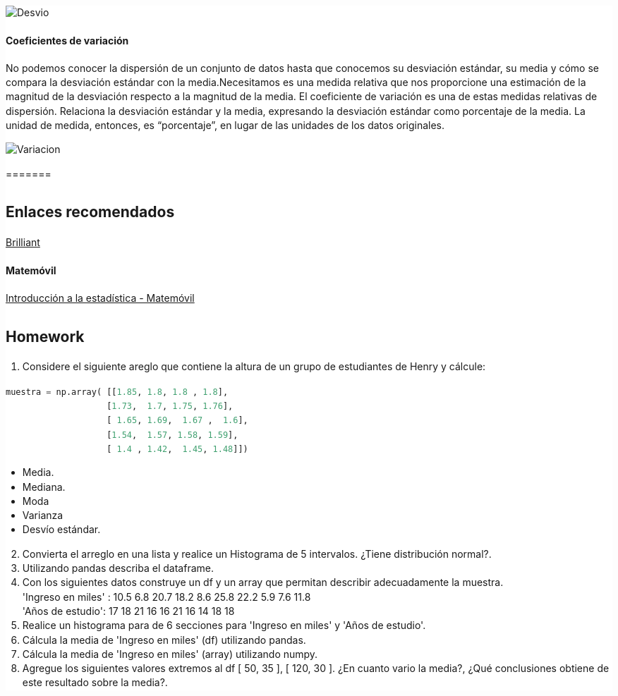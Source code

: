 ![Desvio](../_src/assets/desvioest.PNG)

#### Coeficientes de variación

No podemos conocer la dispersión de un conjunto de datos hasta que conocemos su desviación estándar, su media y cómo se compara
la desviación estándar con la media.Necesitamos es una medida relativa que nos proporcione una estimación de la magnitud
de la desviación respecto a la magnitud de la media. El coeficiente de variación es una de estas medidas relativas de dispersión. Relaciona la desviación estándar y la media, expresando la desviación estándar como porcentaje de la media. La unidad de medida, entonces, es “porcentaje”, en lugar de las unidades de los datos originales.

![Variacion](../_src/assets/variacion.PNG)

=======
## Enlaces recomendados

[Brilliant](https://brilliant.org/)

#### Matemóvil

[Introducción a la estadística - Matemóvil](https://www.youtube.com/watch?v=gl9EEbT7viM&list=PL3KGq8pH1bFTdYhAMbC0XHRpe_njRSctM)

## Homework

1. Considere el siguiente areglo que contiene la altura de un grupo de estudiantes de Henry y cálcule:

```python
muestra = np.array( [[1.85, 1.8, 1.8 , 1.8],
                    [1.73,  1.7, 1.75, 1.76],
                    [ 1.65, 1.69,  1.67 ,  1.6],
                    [1.54,  1.57, 1.58, 1.59],
                    [ 1.4 , 1.42,  1.45, 1.48]]) 
```
- Media.
- Mediana.
- Moda
- Varianza
- Desvío estándar.

2. Convierta el arreglo en una lista y realice un Histograma de 5 intervalos. ¿Tiene distribución normal?.
3. Utilizando pandas describa el dataframe.
4. Con los siguientes datos construye un df y un array que permitan describir adecuadamente la muestra.<br>
'Ingreso en miles' : 10.5	6.8	20.7	18.2	8.6	25.8	22.2	5.9	7.6	11.8 <br>
'Años de estudio': 17	18	21	16	16	21	16	14	18	18 <br>
5. Realice un histograma para de 6 secciones para 'Ingreso en miles' y 'Años de estudio'.
6. Cálcula la media de 'Ingreso en miles' (df) utilizando pandas.
7. Cálcula la media de 'Ingreso en miles' (array) utilizando numpy.
8. Agregue los siguientes valores extremos al df [ 50, 35 ], [ 120, 30 ]. ¿En cuanto vario la media?, ¿Qué conclusiones obtiene de este resultado sobre la media?.


